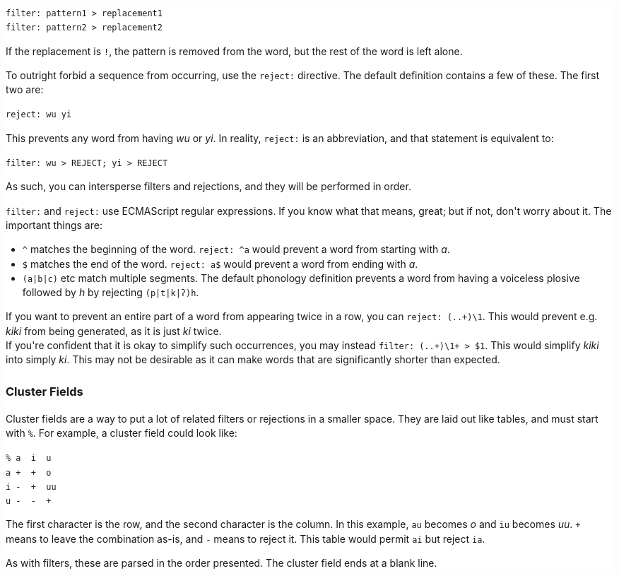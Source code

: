 ```
filter: pattern1 > replacement1
filter: pattern2 > replacement2
```

If the replacement is `!`, the pattern is removed from the word, but the rest
of the word is left alone.

To outright forbid a sequence from occurring, use the `reject:` directive. The
default definition contains a few of these. The first two are:

```
reject: wu yi
```

This prevents any word from having *wu* or *yi*. In reality, `reject:` is an
abbreviation, and that statement is equivalent to:

```
filter: wu > REJECT; yi > REJECT
```

As such, you can intersperse filters and rejections, and they will be performed
in order.

`filter:` and `reject:` use ECMAScript regular expressions. If you know what
that means, great; but if not, don't worry about it. The important things are:

- `^` matches the beginning of the word. `reject: ^a` would prevent a word from
starting with *a*.
- `$` matches the end of the word. `reject: a$` would prevent a word from
ending with *a*.
- `(a|b|c)` etc match multiple segments. The default phonology definition
prevents a word from having a voiceless plosive followed by *h* by rejecting
`(p|t|k|ʔ)h`.

If you want to prevent an entire part of a word from appearing twice in a row,
you can `reject: (..+)\1`. This would prevent e.g. *kiki* from being
generated, as it is just *ki* twice.  
If you're confident that it is okay to simplify such occurrences, you may
instead `filter: (..+)\1+ > $1`. This would simplify *kiki* into simply *ki*.
This may not be desirable as it can make words that are significantly shorter
than expected.

### Cluster Fields

Cluster fields are a way to put a lot of related filters or rejections in a
smaller space. They are laid out like tables, and must start with `%`. For
example, a cluster field could look like:

```
% a  i  u
a +  +  o
i -  +  uu
u -  -  +
```

The first character is the row, and the second character is the column. In this
example, `au` becomes *o* and `iu` becomes *uu*. `+` means to leave the
combination as-is, and `-` means to reject it. This table would permit `ai` but
reject `ia`.

As with filters, these are parsed in the order presented. The cluster field
ends at a blank line.
